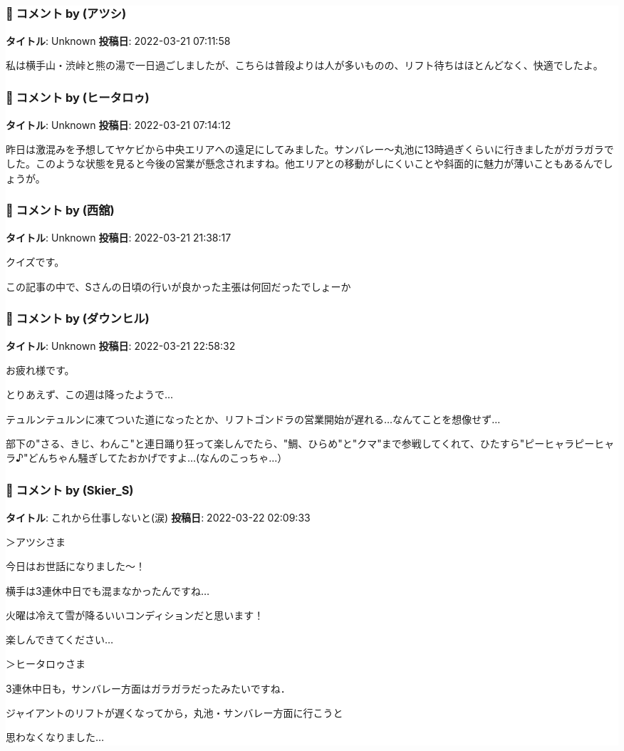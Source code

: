 ### 💬 コメント by (アツシ)
**タイトル**: Unknown
**投稿日**: 2022-03-21 07:11:58

私は横手山・渋峠と熊の湯で一日過ごしましたが、こちらは普段よりは人が多いものの、リフト待ちはほとんどなく、快適でしたよ。

### 💬 コメント by (ヒータロゥ)
**タイトル**: Unknown
**投稿日**: 2022-03-21 07:14:12

昨日は激混みを予想してヤケビから中央エリアへの遠足にしてみました。サンバレー〜丸池に13時過ぎくらいに行きましたがガラガラでした。このような状態を見ると今後の営業が懸念されますね。他エリアとの移動がしにくいことや斜面的に魅力が薄いこともあるんでしょうが。

### 💬 コメント by (西舘)
**タイトル**: Unknown
**投稿日**: 2022-03-21 21:38:17

クイズです。



この記事の中で、Sさんの日頃の行いが良かった主張は何回だったでしょーか

### 💬 コメント by (ダウンヒル)
**タイトル**: Unknown
**投稿日**: 2022-03-21 22:58:32

お疲れ様です。

とりあえず、この週は降ったようで...

テュルンテュルンに凍てついた道になったとか、リフトゴンドラの営業開始が遅れる...なんてことを想像せず...

部下の"さる、きじ、わんこ"と連日踊り狂って楽しんでたら、"鯛、ひらめ"と"クマ"まで参戦してくれて、ひたすら"ピーヒャラピーヒャラ♪"どんちゃん騒ぎしてたおかげですよ...(なんのこっちゃ...）

### 💬 コメント by (Skier_S)
**タイトル**: これから仕事しないと(涙)
**投稿日**: 2022-03-22 02:09:33

＞アツシさま

今日はお世話になりました～！

横手は3連休中日でも混まなかったんですね…

火曜は冷えて雪が降るいいコンディションだと思います！

楽しんできてください…



＞ヒータロゥさま

3連休中日も，サンバレー方面はガラガラだったみたいですね．

ジャイアントのリフトが遅くなってから，丸池・サンバレー方面に行こうと

思わなくなりました…
